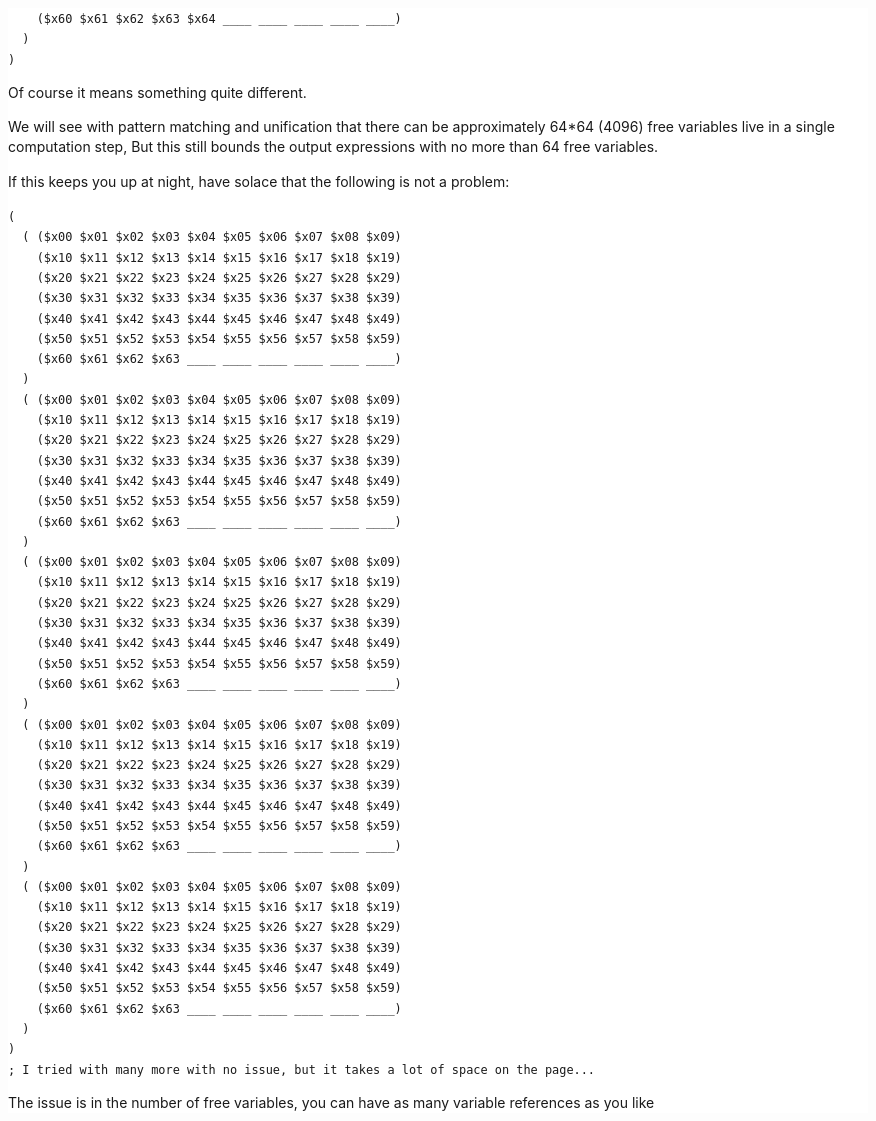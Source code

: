 ```
    ($x60 $x61 $x62 $x63 $x64 ____ ____ ____ ____ ____)
  )
)
```
Of course it means something quite different.

We will see with pattern matching and unification that there can be approximately 64*64 (4096) free variables live in a single computation step,
But this still bounds the output expressions with no more than 64 free variables.

If this keeps you up at night, have solace that the following is not a problem:
```
(
  ( ($x00 $x01 $x02 $x03 $x04 $x05 $x06 $x07 $x08 $x09)
    ($x10 $x11 $x12 $x13 $x14 $x15 $x16 $x17 $x18 $x19)
    ($x20 $x21 $x22 $x23 $x24 $x25 $x26 $x27 $x28 $x29)
    ($x30 $x31 $x32 $x33 $x34 $x35 $x36 $x37 $x38 $x39)
    ($x40 $x41 $x42 $x43 $x44 $x45 $x46 $x47 $x48 $x49)
    ($x50 $x51 $x52 $x53 $x54 $x55 $x56 $x57 $x58 $x59)
    ($x60 $x61 $x62 $x63 ____ ____ ____ ____ ____ ____)
  )
  ( ($x00 $x01 $x02 $x03 $x04 $x05 $x06 $x07 $x08 $x09)
    ($x10 $x11 $x12 $x13 $x14 $x15 $x16 $x17 $x18 $x19)
    ($x20 $x21 $x22 $x23 $x24 $x25 $x26 $x27 $x28 $x29)
    ($x30 $x31 $x32 $x33 $x34 $x35 $x36 $x37 $x38 $x39)
    ($x40 $x41 $x42 $x43 $x44 $x45 $x46 $x47 $x48 $x49)
    ($x50 $x51 $x52 $x53 $x54 $x55 $x56 $x57 $x58 $x59)
    ($x60 $x61 $x62 $x63 ____ ____ ____ ____ ____ ____)
  )
  ( ($x00 $x01 $x02 $x03 $x04 $x05 $x06 $x07 $x08 $x09)
    ($x10 $x11 $x12 $x13 $x14 $x15 $x16 $x17 $x18 $x19)
    ($x20 $x21 $x22 $x23 $x24 $x25 $x26 $x27 $x28 $x29)
    ($x30 $x31 $x32 $x33 $x34 $x35 $x36 $x37 $x38 $x39)
    ($x40 $x41 $x42 $x43 $x44 $x45 $x46 $x47 $x48 $x49)
    ($x50 $x51 $x52 $x53 $x54 $x55 $x56 $x57 $x58 $x59)
    ($x60 $x61 $x62 $x63 ____ ____ ____ ____ ____ ____)
  )
  ( ($x00 $x01 $x02 $x03 $x04 $x05 $x06 $x07 $x08 $x09)
    ($x10 $x11 $x12 $x13 $x14 $x15 $x16 $x17 $x18 $x19)
    ($x20 $x21 $x22 $x23 $x24 $x25 $x26 $x27 $x28 $x29)
    ($x30 $x31 $x32 $x33 $x34 $x35 $x36 $x37 $x38 $x39)
    ($x40 $x41 $x42 $x43 $x44 $x45 $x46 $x47 $x48 $x49)
    ($x50 $x51 $x52 $x53 $x54 $x55 $x56 $x57 $x58 $x59)
    ($x60 $x61 $x62 $x63 ____ ____ ____ ____ ____ ____)
  )
  ( ($x00 $x01 $x02 $x03 $x04 $x05 $x06 $x07 $x08 $x09)
    ($x10 $x11 $x12 $x13 $x14 $x15 $x16 $x17 $x18 $x19)
    ($x20 $x21 $x22 $x23 $x24 $x25 $x26 $x27 $x28 $x29)
    ($x30 $x31 $x32 $x33 $x34 $x35 $x36 $x37 $x38 $x39)
    ($x40 $x41 $x42 $x43 $x44 $x45 $x46 $x47 $x48 $x49)
    ($x50 $x51 $x52 $x53 $x54 $x55 $x56 $x57 $x58 $x59)
    ($x60 $x61 $x62 $x63 ____ ____ ____ ____ ____ ____)
  )
)
; I tried with many more with no issue, but it takes a lot of space on the page...
```
The issue is in the number of free variables, you can have as many variable references as you like
